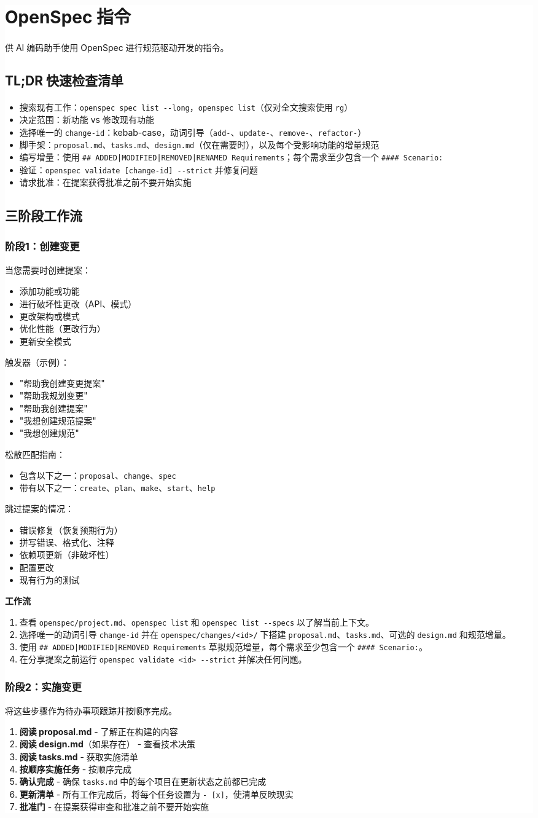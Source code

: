 # OpenSpec 指令

供 AI 编码助手使用 OpenSpec 进行规范驱动开发的指令。

## TL;DR 快速检查清单

- 搜索现有工作：`openspec spec list --long`，`openspec list`（仅对全文搜索使用 `rg`）
- 决定范围：新功能 vs 修改现有功能
- 选择唯一的 `change-id`：kebab-case，动词引导（`add-`、`update-`、`remove-`、`refactor-`）
- 脚手架：`proposal.md`、`tasks.md`、`design.md`（仅在需要时），以及每个受影响功能的增量规范
- 编写增量：使用 `## ADDED|MODIFIED|REMOVED|RENAMED Requirements`；每个需求至少包含一个 `#### Scenario:`
- 验证：`openspec validate [change-id] --strict` 并修复问题
- 请求批准：在提案获得批准之前不要开始实施

## 三阶段工作流

### 阶段1：创建变更
当您需要时创建提案：
- 添加功能或功能
- 进行破坏性更改（API、模式）
- 更改架构或模式
- 优化性能（更改行为）
- 更新安全模式

触发器（示例）：
- "帮助我创建变更提案"
- "帮助我规划变更"
- "帮助我创建提案"
- "我想创建规范提案"
- "我想创建规范"

松散匹配指南：
- 包含以下之一：`proposal`、`change`、`spec`
- 带有以下之一：`create`、`plan`、`make`、`start`、`help`

跳过提案的情况：
- 错误修复（恢复预期行为）
- 拼写错误、格式化、注释
- 依赖项更新（非破坏性）
- 配置更改
- 现有行为的测试

**工作流**
1. 查看 `openspec/project.md`、`openspec list` 和 `openspec list --specs` 以了解当前上下文。
2. 选择唯一的动词引导 `change-id` 并在 `openspec/changes/<id>/` 下搭建 `proposal.md`、`tasks.md`、可选的 `design.md` 和规范增量。
3. 使用 `## ADDED|MODIFIED|REMOVED Requirements` 草拟规范增量，每个需求至少包含一个 `#### Scenario:`。
4. 在分享提案之前运行 `openspec validate <id> --strict` 并解决任何问题。

### 阶段2：实施变更
将这些步骤作为待办事项跟踪并按顺序完成。
1. **阅读 proposal.md** - 了解正在构建的内容
2. **阅读 design.md**（如果存在） - 查看技术决策
3. **阅读 tasks.md** - 获取实施清单
4. **按顺序实施任务** - 按顺序完成
5. **确认完成** - 确保 `tasks.md` 中的每个项目在更新状态之前都已完成
6. **更新清单** - 所有工作完成后，将每个任务设置为 `- [x]`，使清单反映现实
7. **批准门** - 在提案获得审查和批准之前不要开始实施
